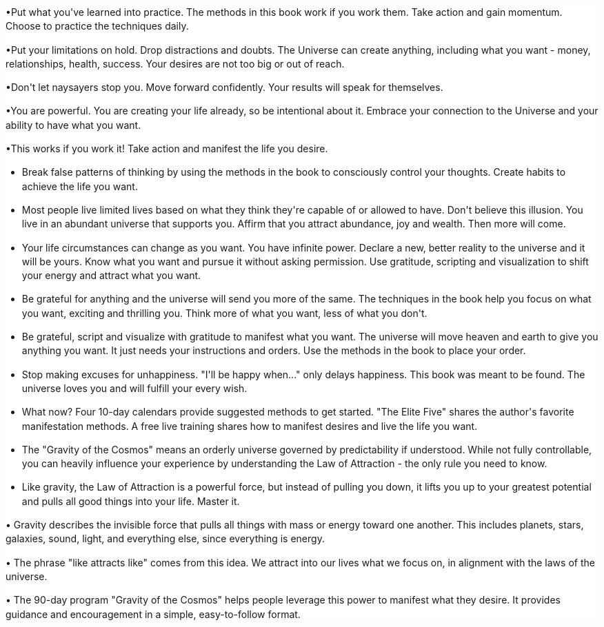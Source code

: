 •Put what you've learned into practice. The methods in this book work if you work them. Take action and gain momentum. Choose to practice the techniques daily.

•Put your limitations on hold. Drop distractions and doubts. The Universe can create anything, including what you want - money, relationships, health, success. Your desires are not too big or out of reach.

•Don't let naysayers stop you. Move forward confidently. Your results will speak for themselves. 

•You are powerful. You are creating your life already, so be intentional about it. Embrace your connection to the Universe and your ability to have what you want.

•This works if you work it! Take action and manifest the life you desire.

 

- Break false patterns of thinking by using the methods in the book to consciously control your thoughts. Create habits to achieve the life you want.

- Most people live limited lives based on what they think they're capable of or allowed to have. Don't believe this illusion. You live in an abundant universe that supports you. Affirm that you attract abundance, joy and wealth. Then more will come.

- Your life circumstances can change as you want. You have infinite power. Declare a new, better reality to the universe and it will be yours. Know what you want and pursue it without asking permission. Use gratitude, scripting and visualization to shift your energy and attract what you want. 

- Be grateful for anything and the universe will send you more of the same. The techniques in the book help you focus on what you want, exciting and thrilling you. Think more of what you want, less of what you don't. 

- Be grateful, script and visualize with gratitude to manifest what you want. The universe will move heaven and earth to give you anything you want. It just needs your instructions and orders. Use the methods in the book to place your order.

- Stop making excuses for unhappiness. "I'll be happy when..." only delays happiness. This book was meant to be found. The universe loves you and will fulfill your every wish.

- What now? Four 10-day calendars provide suggested methods to get started. "The Elite Five" shares the author's favorite manifestation methods. A free live training shares how to manifest desires and live the life you want. 

- The "Gravity of the Cosmos" means an orderly universe governed by predictability if understood. While not fully controllable, you can heavily influence your experience by understanding the Law of Attraction - the only rule you need to know.

- Like gravity, the Law of Attraction is a powerful force, but instead of pulling you down, it lifts you up to your greatest potential and pulls all good things into your life. Master it.

 

• Gravity describes the invisible force that pulls all things with mass or energy toward one another. This includes planets, stars, galaxies, sound, light, and everything else, since everything is energy.

• The phrase "like attracts like" comes from this idea. We attract into our lives what we focus on, in alignment with the laws of the universe.

• The 90-day program "Gravity of the Cosmos" helps people leverage this power to manifest what they desire. It provides guidance and encouragement in a simple, easy-to-follow format.
